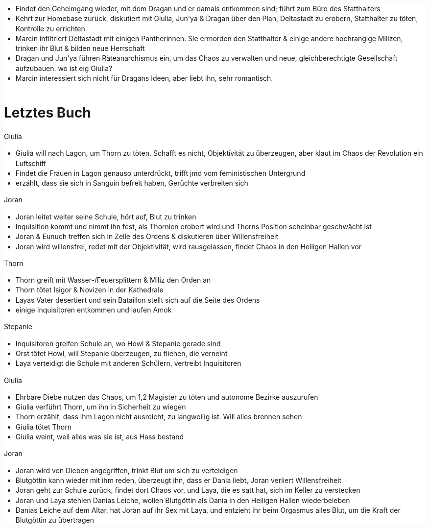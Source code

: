 * Findet den Geheimgang wieder, mit dem Dragan und er damals entkommen sind; führt zum Büro des Statthalters
* Kehrt zur Homebase zurück, diskutiert mit Giulia, Jun'ya & Dragan über den Plan, Deltastadt zu erobern, Statthalter zu töten, Kontrolle zu errichten
* Marcin infiltriert Deltastadt mit einigen Pantherinnen. Sie ermorden den Statthalter & einige andere hochrangige Milizen, trinken ihr Blut & bilden neue Herrschaft
* Dragan und Jun'ya führen Räteanarchismus ein, um das Chaos zu verwalten und neue, gleichberechtigte Gesellschaft aufzubauen. wo ist eig Giulia?
* Marcin interessiert sich nicht für Dragans Ideen, aber liebt ihn, sehr romantisch. 






# Letztes Buch

Giulia
* Giulia will nach Lagon, um Thorn zu töten. Schafft es nicht, Objektivität zu überzeugen, aber klaut im Chaos der Revolution ein Luftschiff
* Findet die Frauen in Lagon genauso unterdrückt, trifft jmd vom feministischen Untergrund
* erzählt, dass sie sich in Sanguin befreit haben, Gerüchte verbreiten sich

Joran
* Joran leitet weiter seine Schule, hört auf, Blut zu trinken
* Inquisition kommt und nimmt ihn fest, als Thornien erobert wird und Thorns Position scheinbar geschwächt ist
* Joran & Eunuch treffen sich in Zelle des Ordens & diskutieren über Willensfreiheit
* Joran wird willensfrei, redet mit der Objektivität, wird rausgelassen, findet Chaos in den Heiligen Hallen vor

Thorn
* Thorn greift mit Wasser-/Feuersplittern & Miliz den Orden an
* Thorn tötet Isigor & Novizen in der Kathedrale
* Layas Vater desertiert und sein Bataillon stellt sich auf die Seite des Ordens
* einige Inquisitoren entkommen und laufen Amok

Stepanie
* Inquisitoren greifen Schule an, wo Howl & Stepanie gerade sind
* Orst tötet Howl, will Stepanie überzeugen, zu fliehen, die verneint
* Laya verteidigt die Schule mit anderen Schülern, vertreibt Inquisitoren

Giulia
* Ehrbare Diebe nutzen das Chaos, um 1,2 Magister zu töten und autonome Bezirke auszurufen
* Giulia verführt Thorn, um ihn in Sicherheit zu wiegen
* Thorn erzählt, dass ihm Lagon nicht ausreicht, zu langweilig ist. Will alles brennen sehen
* Giulia tötet Thorn
* Giulia weint, weil alles was sie ist, aus Hass bestand

Joran
* Joran wird von Dieben angegriffen, trinkt Blut um sich zu verteidigen
* Blutgöttin kann wieder mit ihm reden, überzeugt ihn, dass er Dania liebt, Joran verliert Willensfreiheit
* Joran geht zur Schule zurück, findet dort Chaos vor, und Laya, die es satt hat, sich im Keller zu verstecken
* Joran und Laya stehlen Danias Leiche, wollen Blutgöttin als Dania in den Heiligen Hallen wiederbeleben
* Danias Leiche auf dem Altar, hat Joran auf ihr Sex mit Laya, und entzieht ihr beim Orgasmus alles Blut, um die Kraft der Blutgöttin zu übertragen
